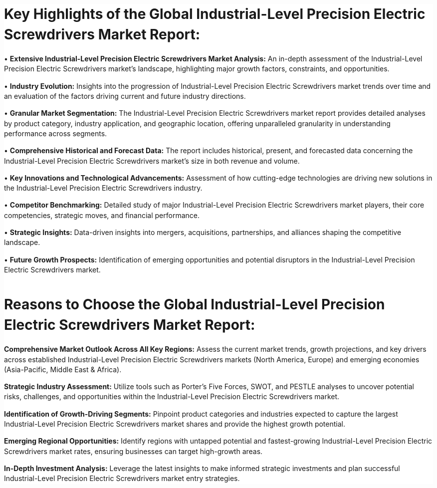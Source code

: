 # <strong>Key Highlights of the Global Industrial-Level Precision Electric Screwdrivers Market Report:</strong>

• <strong>Extensive Industrial-Level Precision Electric Screwdrivers Market Analysis:</strong> An in-depth assessment of the Industrial-Level Precision Electric Screwdrivers market’s landscape, highlighting major growth factors, constraints, and opportunities.

• <strong>Industry Evolution:</strong> Insights into the progression of Industrial-Level Precision Electric Screwdrivers market trends over time and an evaluation of the factors driving current and future industry directions.

• <strong>Granular Market Segmentation:</strong> The Industrial-Level Precision Electric Screwdrivers market report provides detailed analyses by product category, industry application, and geographic location, offering unparalleled granularity in understanding performance across segments.

• <strong>Comprehensive Historical and Forecast Data:</strong> The report includes historical, present, and forecasted data concerning the Industrial-Level Precision Electric Screwdrivers market’s size in both revenue and volume.

• <strong>Key Innovations and Technological Advancements:</strong> Assessment of how cutting-edge technologies are driving new solutions in the Industrial-Level Precision Electric Screwdrivers industry.

• <strong>Competitor Benchmarking:</strong> Detailed study of major Industrial-Level Precision Electric Screwdrivers market players, their core competencies, strategic moves, and financial performance.

• <strong>Strategic Insights:</strong> Data-driven insights into mergers, acquisitions, partnerships, and alliances shaping the competitive landscape.

• <strong>Future Growth Prospects:</strong> Identification of emerging opportunities and potential disruptors in the Industrial-Level Precision Electric Screwdrivers market.

# <strong>Reasons to Choose the Global Industrial-Level Precision Electric Screwdrivers Market Report:</strong>

<strong>Comprehensive Market Outlook Across All Key Regions:</strong>
Assess the current market trends, growth projections, and key drivers across established Industrial-Level Precision Electric Screwdrivers markets (North America, Europe) and emerging economies (Asia-Pacific, Middle East & Africa).

<strong>Strategic Industry Assessment:</strong>
Utilize tools such as Porter’s Five Forces, SWOT, and PESTLE analyses to uncover potential risks, challenges, and opportunities within the Industrial-Level Precision Electric Screwdrivers market.

<strong>Identification of Growth-Driving Segments:</strong>
Pinpoint product categories and industries expected to capture the largest Industrial-Level Precision Electric Screwdrivers market shares and provide the highest growth potential.

<strong>Emerging Regional Opportunities:</strong>
Identify regions with untapped potential and fastest-growing Industrial-Level Precision Electric Screwdrivers market rates, ensuring businesses can target high-growth areas.

<strong>In-Depth Investment Analysis:</strong>
Leverage the latest insights to make informed strategic investments and plan successful Industrial-Level Precision Electric Screwdrivers market entry strategies.

